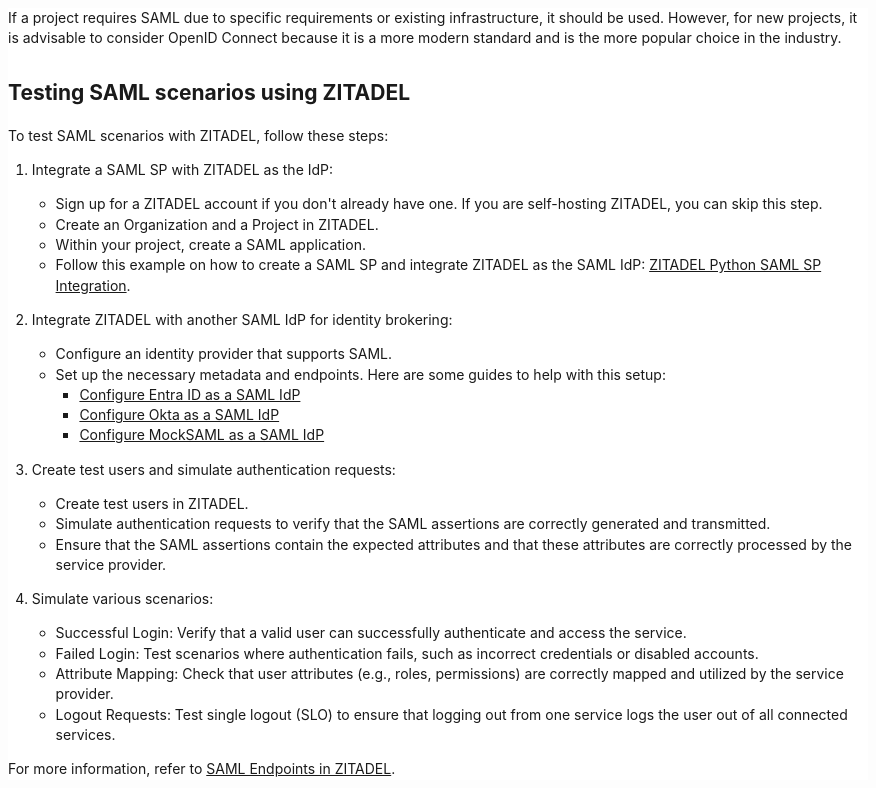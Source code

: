 If a project requires SAML due to specific requirements or existing infrastructure, it should be used. However, for new projects, it is advisable to consider OpenID Connect because it is a more modern standard and is the more popular choice in the industry. 


## Testing SAML scenarios using ZITADEL

To test SAML scenarios with ZITADEL, follow these steps:

1. Integrate a SAML SP with ZITADEL as the IdP:
    - Sign up for a ZITADEL account if you don't already have one. If you are self-hosting ZITADEL, you can skip this step.
    -  Create an Organization and a Project in ZITADEL.
    - Within your project, create a SAML application.
    - Follow this example on how to create a SAML SP and integrate ZITADEL as the SAML IdP: [ZITADEL Python SAML SP Integration](https://github.com/zitadel/python-saml-sp).

2. Integrate ZITADEL with another SAML IdP for identity brokering:

    - Configure an identity provider that supports SAML.
    - Set up the necessary metadata and endpoints. Here are some guides to help with this setup:
        - [Configure Entra ID as a SAML IdP](https://zitadel.com/docs/guides/integrate/identity-providers/azure-ad-saml)
        - [Configure Okta as a SAML IdP](https://zitadel.com/docs/guides/integrate/identity-providers/okta-saml)
        - [Configure MockSAML as a SAML IdP](https://zitadel.com/docs/guides/integrate/identity-providers/mocksaml)

3. Create test users and simulate authentication requests:
    - Create test users in ZITADEL.
    - Simulate authentication requests to verify that the SAML assertions are correctly generated and transmitted.
    - Ensure that the SAML assertions contain the expected attributes and that these attributes are correctly processed by the service provider.

4. Simulate various scenarios:
    - Successful Login: Verify that a valid user can successfully authenticate and access the service.
    - Failed Login: Test scenarios where authentication fails, such as incorrect credentials or disabled accounts.
    - Attribute Mapping: Check that user attributes (e.g., roles, permissions) are correctly mapped and utilized by the service provider.
    - Logout Requests: Test single logout (SLO) to ensure that logging out from one service logs the user out of all connected services.

For more information, refer to [SAML Endpoints in ZITADEL](https://zitadel.com/docs/apis/saml/endpoints). 

